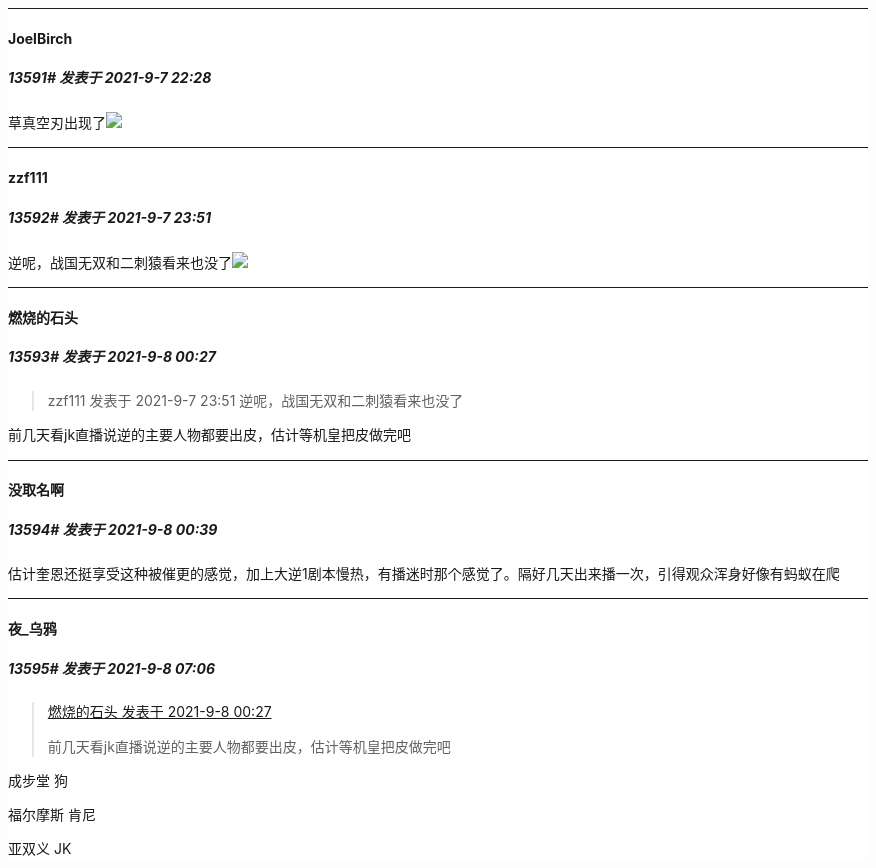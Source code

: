 *****

####  JoelBirch  
##### 13591#       发表于 2021-9-7 22:28


草真空刃出现了<img src="https://static.saraba1st.com/image/smiley/face2017/066.png" referrerpolicy="no-referrer">




*****

####  zzf111  
##### 13592#       发表于 2021-9-7 23:51


逆呢，战国无双和二刺猿看来也没了<img src="https://static.saraba1st.com/image/smiley/face2017/218.png" referrerpolicy="no-referrer">




*****

####  燃烧的石头  
##### 13593#       发表于 2021-9-8 00:27


<blockquote>zzf111 发表于 2021-9-7 23:51
逆呢，战国无双和二刺猿看来也没了</blockquote>
前几天看jk直播说逆的主要人物都要出皮，估计等机皇把皮做完吧


*****

####  没取名啊  
##### 13594#       发表于 2021-9-8 00:39


估计奎恩还挺享受这种被催更的感觉，加上大逆1剧本慢热，有播迷时那个感觉了。隔好几天出来播一次，引得观众浑身好像有蚂蚁在爬




*****

####  夜_乌鸦  
##### 13595#       发表于 2021-9-8 07:06


<blockquote><a href="httphttps://bbs.saraba1st.com/2b/forum.php?mod=redirect&amp;goto=findpost&amp;pid=52659048&amp;ptid=1712512" target="_blank">燃烧的石头 发表于 2021-9-8 00:27</a>

前几天看jk直播说逆的主要人物都要出皮，估计等机皇把皮做完吧</blockquote>
成步堂 狗

福尔摩斯 肯尼

亚双义 JK
